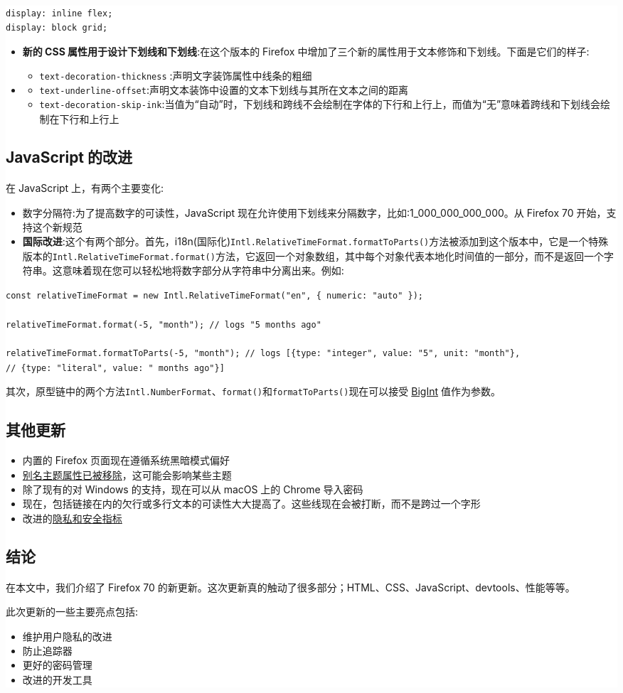 ```
display: inline flex;
display: block grid;

```

*   **新的 CSS 属性用于设计下划线和下划线**:在这个版本的 Firefox 中增加了三个新的属性用于文本修饰和下划线。下面是它们的样子:
    *   `text-decoration-thickness` :声明文字装饰属性中线条的粗细

*   *   `text-underline-offset`:声明文本装饰中设置的文本下划线与其所在文本之间的距离
    *   `text-decoration-skip-ink`:当值为“自动”时，下划线和跨线不会绘制在字体的下行和上行上，而值为“无”意味着跨线和下划线会绘制在下行和上行上

## JavaScript 的改进

在 JavaScript 上，有两个主要变化:

*   数字分隔符:为了提高数字的可读性，JavaScript 现在允许使用下划线来分隔数字，比如:1_000_000_000_000。从 Firefox 70 开始，支持这个新规范
*   **国际改进**:这个有两个部分。首先，i18n(国际化)`Intl.RelativeTimeFormat.formatToParts()`方法被添加到这个版本中，它是一个特殊版本的`Intl.RelativeTimeFormat.format()`方法，它返回一个对象数组，其中每个对象代表本地化时间值的一部分，而不是返回一个字符串。这意味着现在您可以轻松地将数字部分从字符串中分离出来。例如:

```
const relativeTimeFormat = new Intl.RelativeTimeFormat("en", { numeric: "auto" });

relativeTimeFormat.format(-5, "month"); // logs "5 months ago"

relativeTimeFormat.formatToParts(-5, "month"); // logs [{type: "integer", value: "5", unit: "month"},
// {type: "literal", value: " months ago"}]
```

其次，原型链中的两个方法`Intl.NumberFormat`、`format()`和`formatToParts()`现在可以接受 [BigInt](https://developer.mozilla.org/en-US/docs/Web/JavaScript/Reference/Global_Objects/BigInt) 值作为参数。

## 其他更新

*   内置的 Firefox 页面现在遵循系统黑暗模式偏好
*   [别名主题属性已被移除](https://blog.mozilla.org/addons/2019/07/25/upcoming-deprecations-in-firefox-70/)，这可能会影响某些主题
*   除了现有的对 Windows 的支持，现在可以从 macOS 上的 Chrome 导入密码
*   现在，包括链接在内的欠行或多行文本的可读性大大提高了。这些线现在会被打断，而不是跨过一个字形
*   改进的[隐私和安全指标](https://blog.mozilla.org/security/2019/10/15/improved-security-and-privacy-indicators-in-firefox-70/)

## 结论

在本文中，我们介绍了 Firefox 70 的新更新。这次更新真的触动了很多部分；HTML、CSS、JavaScript、devtools、性能等等。

此次更新的一些主要亮点包括:

*   维护用户隐私的改进
*   防止追踪器
*   更好的密码管理
*   改进的开发工具
